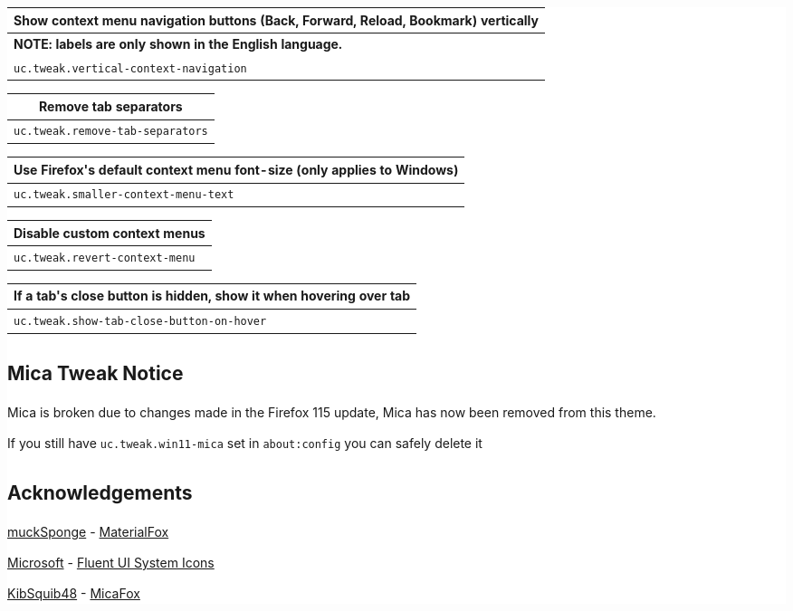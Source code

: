 | Show context menu navigation buttons (Back, Forward, Reload, Bookmark) vertically |
| --------------------------------------------------------------------------------- |
| **NOTE: labels are only shown in the English language.**                          |
| `uc.tweak.vertical-context-navigation`                                            |

| Remove tab separators            |
| -------------------------------- |
| `uc.tweak.remove-tab-separators` |

| Use Firefox's default context menu font-size (only applies to Windows) |
| ---------------------------------------------------------------------- |
| `uc.tweak.smaller-context-menu-text`                                   |

| Disable custom context menus   |
| ------------------------------ |
| `uc.tweak.revert-context-menu` |

| If a tab's close button is hidden, show it when hovering over tab |
| ----------------------------------------------------------------- |
| `uc.tweak.show-tab-close-button-on-hover`                         |

## Mica Tweak Notice
Mica is broken due to changes made in the Firefox 115 update, Mica has now been
removed from this theme.

If you still have `uc.tweak.win11-mica` set in `about:config` you can safely
delete it

## Acknowledgements
[muckSponge](https://github.com/muckSponge) - [MaterialFox](https://github.com/muckSponge/MaterialFox)

[Microsoft](https://github.com/microsoft) - [Fluent UI System Icons](https://github.com/microsoft/fluentui-system-icons)

[KibSquib48](https://github.com/KibSquib48) - [MicaFox](https://github.com/KibSquib48/MicaFox)


[1]: https://github.com/lassekongo83/adw-gtk3


[s-l]: screenshots/light.png
[s-lf]: screenshots/light-floating-tabs.png
[s-lgtk]: screenshots/gtk-light.png


[s-d]: screenshots/dark.png
[s-df]: screenshots/dark-floating-tabs.png
[s-dgtk]: screenshots/gtk-dark.png
